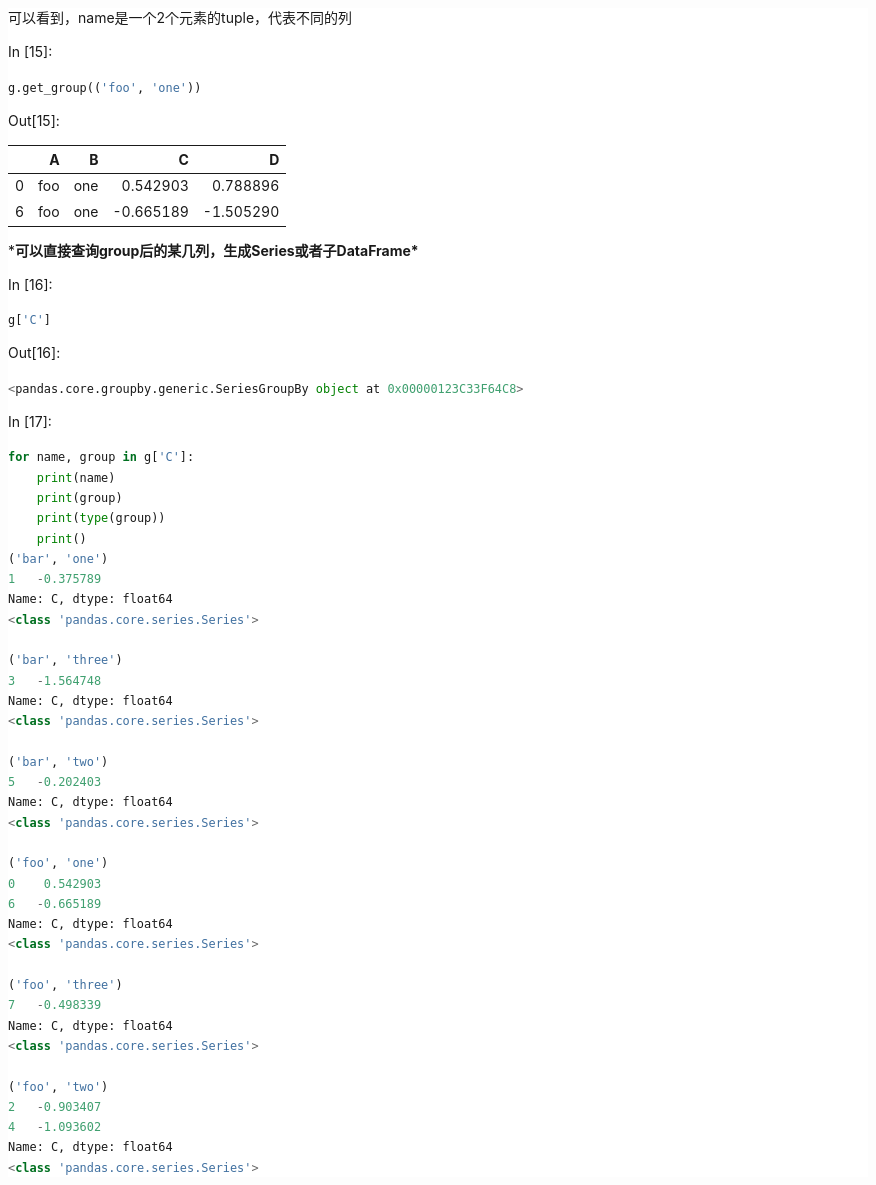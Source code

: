 可以看到，name是一个2个元素的tuple，代表不同的列

In [15]:

```python
g.get_group(('foo', 'one'))
```

Out[15]:

|      |    A |    B |         C |         D |
| ---: | ---: | ---: | --------: | --------: |
|    0 |  foo |  one |  0.542903 |  0.788896 |
|    6 |  foo |  one | -0.665189 | -1.505290 |

***可以直接查询group后的某几列，生成Series或者子DataFrame\***

In [16]:

```python
g['C']
```

Out[16]:

```python
<pandas.core.groupby.generic.SeriesGroupBy object at 0x00000123C33F64C8>
```

In [17]:

```python
for name, group in g['C']:
    print(name)
    print(group)
    print(type(group))
    print()
('bar', 'one')
1   -0.375789
Name: C, dtype: float64
<class 'pandas.core.series.Series'>

('bar', 'three')
3   -1.564748
Name: C, dtype: float64
<class 'pandas.core.series.Series'>

('bar', 'two')
5   -0.202403
Name: C, dtype: float64
<class 'pandas.core.series.Series'>

('foo', 'one')
0    0.542903
6   -0.665189
Name: C, dtype: float64
<class 'pandas.core.series.Series'>

('foo', 'three')
7   -0.498339
Name: C, dtype: float64
<class 'pandas.core.series.Series'>

('foo', 'two')
2   -0.903407
4   -1.093602
Name: C, dtype: float64
<class 'pandas.core.series.Series'>
```
